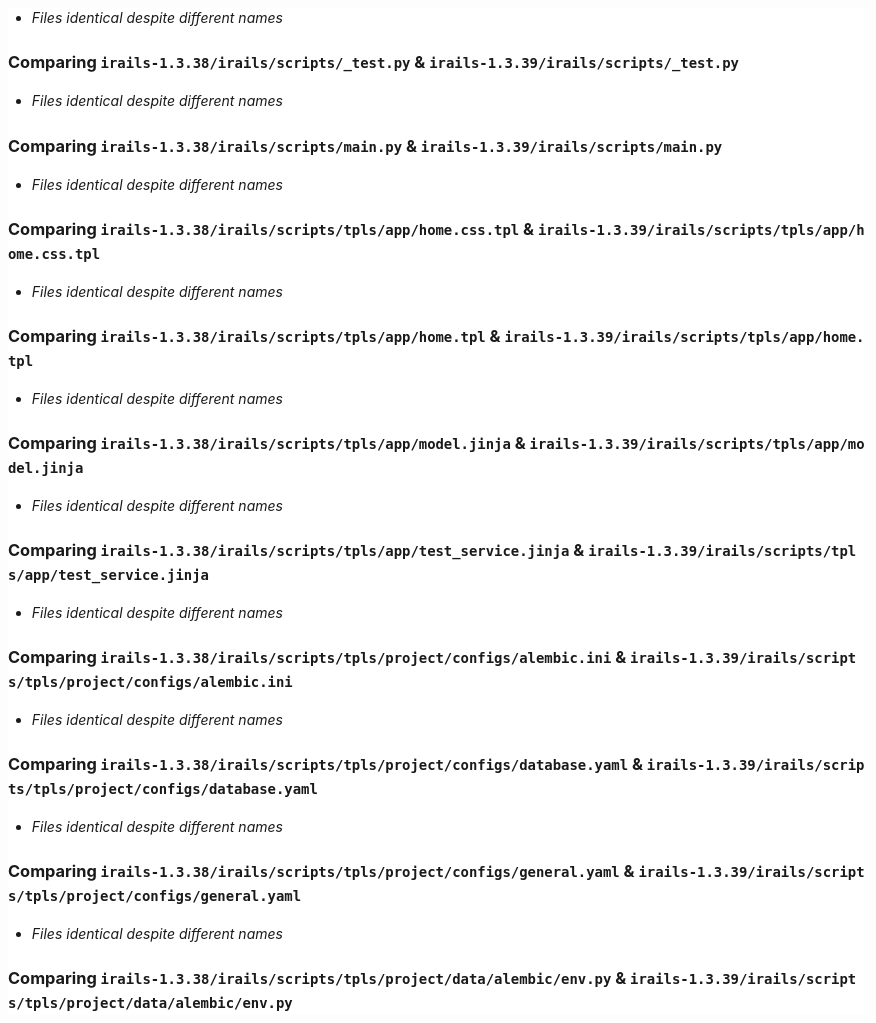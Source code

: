  * *Files identical despite different names*

### Comparing `irails-1.3.38/irails/scripts/_test.py` & `irails-1.3.39/irails/scripts/_test.py`

 * *Files identical despite different names*

### Comparing `irails-1.3.38/irails/scripts/main.py` & `irails-1.3.39/irails/scripts/main.py`

 * *Files identical despite different names*

### Comparing `irails-1.3.38/irails/scripts/tpls/app/home.css.tpl` & `irails-1.3.39/irails/scripts/tpls/app/home.css.tpl`

 * *Files identical despite different names*

### Comparing `irails-1.3.38/irails/scripts/tpls/app/home.tpl` & `irails-1.3.39/irails/scripts/tpls/app/home.tpl`

 * *Files identical despite different names*

### Comparing `irails-1.3.38/irails/scripts/tpls/app/model.jinja` & `irails-1.3.39/irails/scripts/tpls/app/model.jinja`

 * *Files identical despite different names*

### Comparing `irails-1.3.38/irails/scripts/tpls/app/test_service.jinja` & `irails-1.3.39/irails/scripts/tpls/app/test_service.jinja`

 * *Files identical despite different names*

### Comparing `irails-1.3.38/irails/scripts/tpls/project/configs/alembic.ini` & `irails-1.3.39/irails/scripts/tpls/project/configs/alembic.ini`

 * *Files identical despite different names*

### Comparing `irails-1.3.38/irails/scripts/tpls/project/configs/database.yaml` & `irails-1.3.39/irails/scripts/tpls/project/configs/database.yaml`

 * *Files identical despite different names*

### Comparing `irails-1.3.38/irails/scripts/tpls/project/configs/general.yaml` & `irails-1.3.39/irails/scripts/tpls/project/configs/general.yaml`

 * *Files identical despite different names*

### Comparing `irails-1.3.38/irails/scripts/tpls/project/data/alembic/env.py` & `irails-1.3.39/irails/scripts/tpls/project/data/alembic/env.py`
